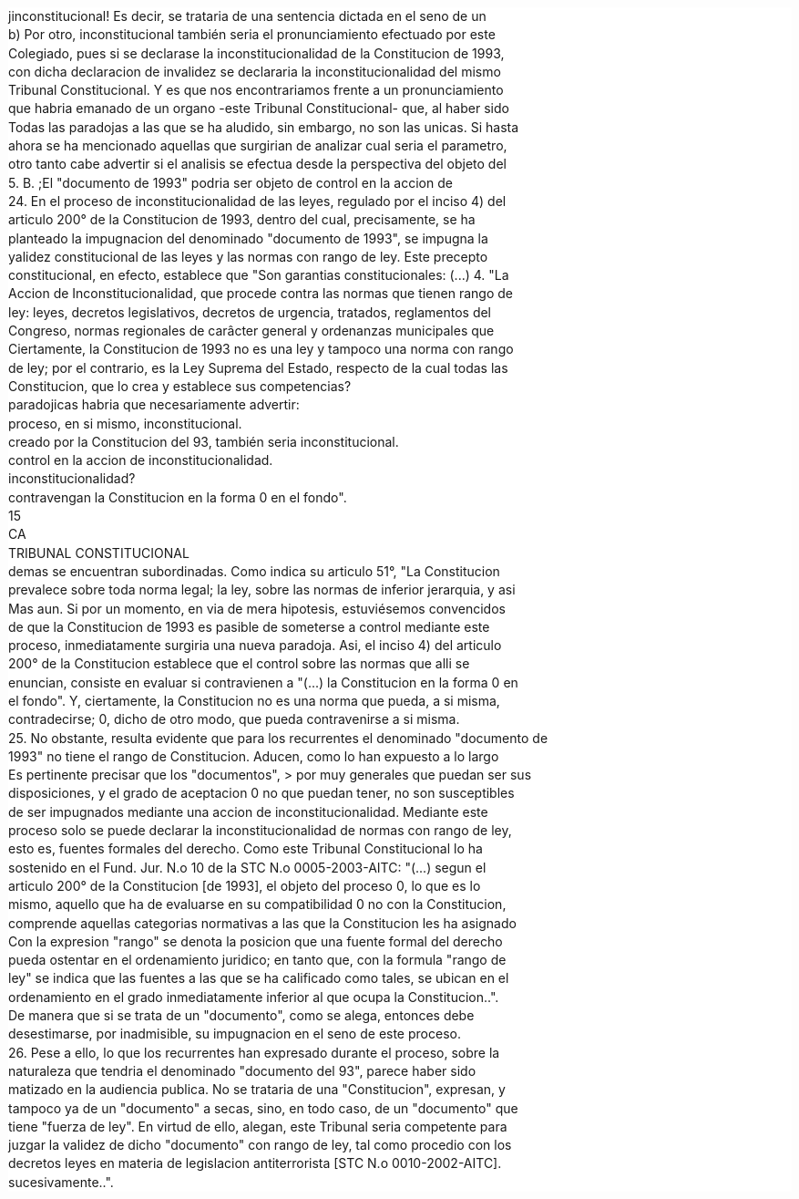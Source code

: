 jinconstitucional! Es decir, se trataria de una sentencia dictada en el seno de un  
b) Por otro, inconstitucional también seria el pronunciamiento efectuado por este  
Colegiado, pues si se declarase la inconstitucionalidad de la Constitucion de 1993,  
con dicha declaracion de invalidez se declararia la inconstitucionalidad del mismo  
Tribunal Constitucional. Y es que nos encontrariamos frente a un pronunciamiento  
que habria emanado de un organo -este Tribunal Constitucional- que, al haber sido  
Todas las paradojas a las que se ha aludido, sin embargo, no son las unicas. Si hasta  
ahora se ha mencionado aquellas que surgirian de analizar cual seria el parametro,  
otro tanto cabe advertir si el analisis se efectua desde la perspectiva del objeto del  
5. B. ;El "documento de 1993" podria ser objeto de control en la accion de  
24. En el proceso de inconstitucionalidad de las leyes, regulado por el inciso 4) del  
articulo 200° de la Constitucion de 1993, dentro del cual, precisamente, se ha  
planteado la impugnacion del denominado "documento de 1993", se impugna la  
yalidez constitucional de las leyes y las normas con rango de ley. Este precepto  
constitucional, en efecto, establece que "Son garantias constitucionales: (...) 4. "La  
Accion de Inconstitucionalidad, que procede contra las normas que tienen rango de  
ley: leyes, decretos legislativos, decretos de urgencia, tratados, reglamentos del  
Congreso, normas regionales de carâcter general y ordenanzas municipales que  
Ciertamente, la Constitucion de 1993 no es una ley y tampoco una norma con rango  
de ley; por el contrario, es la Ley Suprema del Estado, respecto de la cual todas las  
Constitucion, que lo crea y establece sus competencias?  
paradojicas habria que necesariamente advertir:  
proceso, en si mismo, inconstitucional.  
creado por la Constitucion del 93, también seria inconstitucional.  
control en la accion de inconstitucionalidad.  
inconstitucionalidad?  
contravengan la Constitucion en la forma 0 en el fondo".  
15  
CA  
TRIBUNAL CONSTITUCIONAL  
demas se encuentran subordinadas. Como indica su articulo 51°, "La Constitucion  
prevalece sobre toda norma legal; la ley, sobre las normas de inferior jerarquia, y asi  
Mas aun. Si por un momento, en via de mera hipotesis, estuviésemos convencidos  
de que la Constitucion de 1993 es pasible de someterse a control mediante este  
proceso, inmediatamente surgiria una nueva paradoja. Asi, el inciso 4) del articulo  
200° de la Constitucion establece que el control sobre las normas que alli se  
enuncian, consiste en evaluar si contravienen a "(...) la Constitucion en la forma 0 en  
el fondo". Y, ciertamente, la Constitucion no es una norma que pueda, a si misma,  
contradecirse; 0, dicho de otro modo, que pueda contravenirse a si misma.  
25. No obstante, resulta evidente que para los recurrentes el denominado "documento de  
1993" no tiene el rango de Constitucion. Aducen, como lo han expuesto a lo largo  
Es pertinente precisar que los "documentos", > por muy generales que puedan ser sus  
disposiciones, y el grado de aceptacion 0 no que puedan tener, no son susceptibles  
de ser impugnados mediante una accion de inconstitucionalidad. Mediante este  
proceso solo se puede declarar la inconstitucionalidad de normas con rango de ley,  
esto es, fuentes formales del derecho. Como este Tribunal Constitucional lo ha  
sostenido en el Fund. Jur. N.o 10 de la STC N.o 0005-2003-AITC: "(...) segun el  
articulo 200° de la Constitucion [de 1993], el objeto del proceso 0, lo que es lo  
mismo, aquello que ha de evaluarse en su compatibilidad 0 no con la Constitucion,  
comprende aquellas categorias normativas a las que la Constitucion les ha asignado  
Con la expresion "rango" se denota la posicion que una fuente formal del derecho  
pueda ostentar en el ordenamiento juridico; en tanto que, con la formula "rango de  
ley" se indica que las fuentes a las que se ha calificado como tales, se ubican en el  
ordenamiento en el grado inmediatamente inferior al que ocupa la Constitucion..".  
De manera que si se trata de un "documento", como se alega, entonces debe  
desestimarse, por inadmisible, su impugnacion en el seno de este proceso.  
26. Pese a ello, lo que los recurrentes han expresado durante el proceso, sobre la  
naturaleza que tendria el denominado "documento del 93", parece haber sido  
matizado en la audiencia publica. No se trataria de una "Constitucion", expresan, y  
tampoco ya de un "documento" a secas, sino, en todo caso, de un "documento" que  
tiene "fuerza de ley". En virtud de ello, alegan, este Tribunal seria competente para  
juzgar la validez de dicho "documento" con rango de ley, tal como procedio con los  
decretos leyes en materia de legislacion antiterrorista [STC N.o 0010-2002-AITC].  
sucesivamente..".  